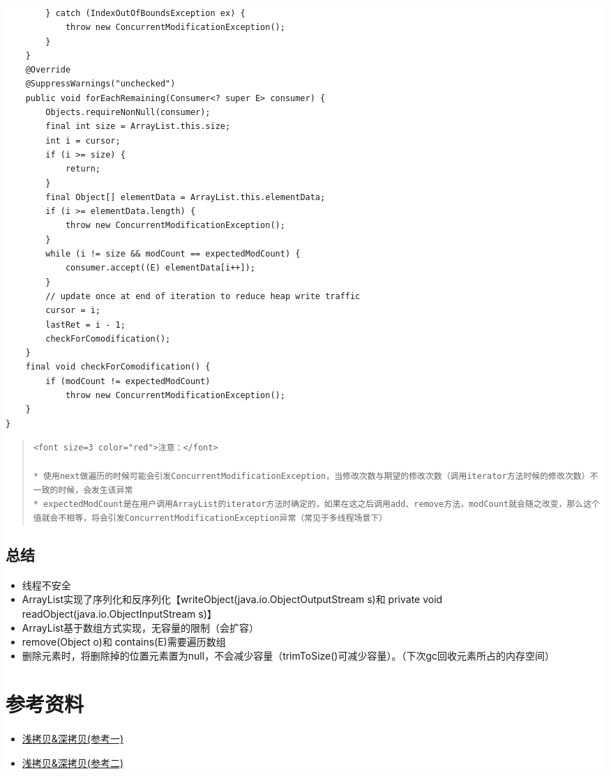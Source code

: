             } catch (IndexOutOfBoundsException ex) {
                throw new ConcurrentModificationException();
            }
        }
		@Override
        @SuppressWarnings("unchecked")
        public void forEachRemaining(Consumer<? super E> consumer) {
            Objects.requireNonNull(consumer);
            final int size = ArrayList.this.size;
            int i = cursor;
            if (i >= size) {
                return;
            }
            final Object[] elementData = ArrayList.this.elementData;
            if (i >= elementData.length) {
                throw new ConcurrentModificationException();
            }
            while (i != size && modCount == expectedModCount) {
                consumer.accept((E) elementData[i++]);
            }
            // update once at end of iteration to reduce heap write traffic
            cursor = i;
            lastRet = i - 1;
            checkForComodification();
        }
		final void checkForComodification() {
            if (modCount != expectedModCount)
                throw new ConcurrentModificationException();
        }
    }
> 
> ```
> <font size=3 color="red">注意：</font>
> 
> * 使用next做遍历的时候可能会引发ConcurrentModificationException，当修改次数与期望的修改次数（调用iterator方法时候的修改次数）不一致的时候，会发生该异常
> * expectedModCount是在用户调用ArrayList的iterator方法时确定的，如果在这之后调用add、remove方法，modCount就会随之改变，那么这个值就会不相等，将会引发ConcurrentModificationException异常（常见于多线程场景下）
> 


## 总结
* 线程不安全
* ArrayList实现了序列化和反序列化【writeObject(java.io.ObjectOutputStream s)和 	private void readObject(java.io.ObjectInputStream s)】
* ArrayList基于数组方式实现，无容量的限制（会扩容）
* remove(Object o)和 contains(E)需要遍历数组
* 删除元素时，将删除掉的位置元素置为null，不会减少容量（trimToSize()可减少容量）。（下次gc回收元素所占的内存空间）





# 参考资料

* [浅拷贝&深拷贝(参考一)](https://blog.csdn.net/baiye_xing/article/details/71788741)

* [浅拷贝&深拷贝(参考二)](https://blog.csdn.net/slowlifes/article/details/78186919)




